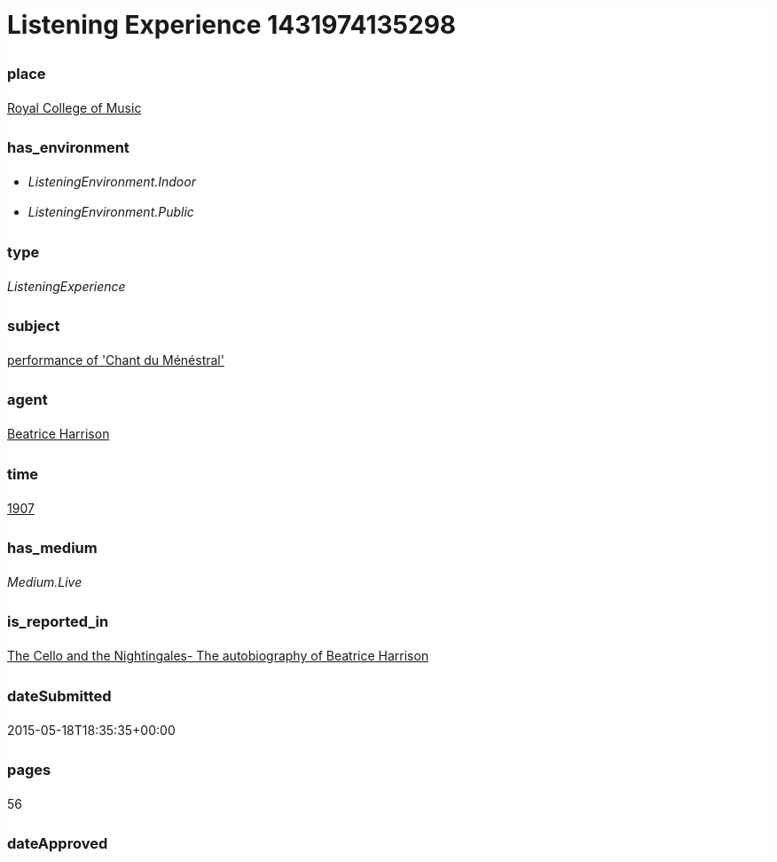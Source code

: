 # Listening Experience 1431974135298

### place


[Royal College of Music](#Royal-College-of-Music)

### has_environment

 - *ListeningEnvironment.Indoor*

 - *ListeningEnvironment.Public*

### type


*ListeningExperience*

### subject


[performance of 'Chant du Ménéstral'](#performance-of-'Chant-du-Ménéstral')

### agent


[Beatrice Harrison](#Beatrice-Harrison)

### time


[1907](#1907)

### has_medium


*Medium.Live*

### is_reported_in


[The Cello and the Nightingales- The autobiography of Beatrice Harrison](#The-Cello-and-the-Nightingales--The-autobiography-of-Beatrice-Harrison)

### dateSubmitted


2015-05-18T18:35:35+00:00

### pages


56

### dateApproved
